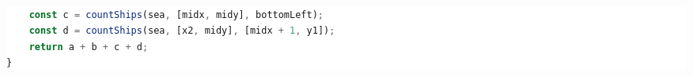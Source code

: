 ```ts
    const c = countShips(sea, [midx, midy], bottomLeft);
    const d = countShips(sea, [x2, midy], [midx + 1, y1]);
    return a + b + c + d;
}
```






